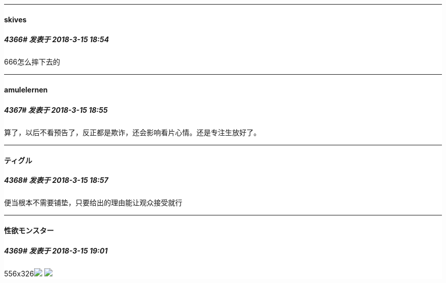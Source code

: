 





-----

####  skives  
##### 4366#       发表于 2018-3-15 18:54




666怎么摔下去的 







-----

####  amulelernen  
##### 4367#       发表于 2018-3-15 18:55




算了，以后不看预告了，反正都是欺诈，还会影响看片心情。还是专注生放好了。







-----

####  ティグル  
##### 4368#       发表于 2018-3-15 18:57




便当根本不需要铺垫，只要给出的理由能让观众接受就行







-----

####  性欲モンスター  
##### 4369#       发表于 2018-3-15 19:01




556x326<img src="https://static.saraba1st.com/image/smiley/face2017/183.png" referrerpolicy="no-referrer">
<img src="http://chuantu.biz/t6/256/1521111612x-1404764702.jpg" referrerpolicy="no-referrer">






